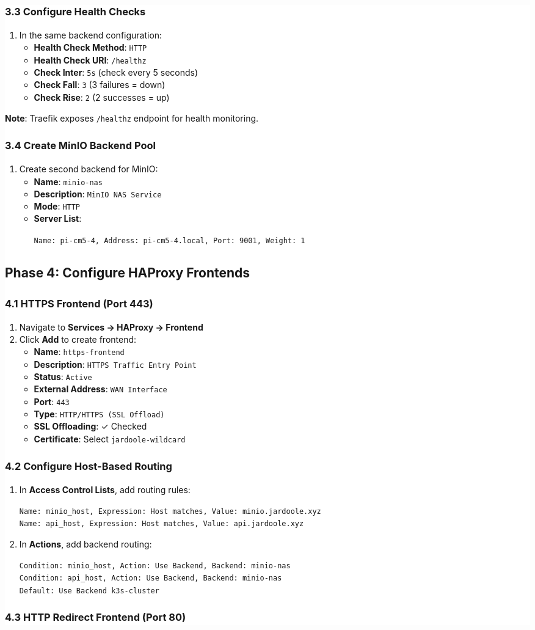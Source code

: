 ### 3.3 Configure Health Checks

1. In the same backend configuration:
   - **Health Check Method**: `HTTP`
   - **Health Check URI**: `/healthz`
   - **Check Inter**: `5s` (check every 5 seconds)
   - **Check Fall**: `3` (3 failures = down)
   - **Check Rise**: `2` (2 successes = up)

**Note**: Traefik exposes `/healthz` endpoint for health monitoring.

### 3.4 Create MinIO Backend Pool

1. Create second backend for MinIO:
   - **Name**: `minio-nas`
   - **Description**: `MinIO NAS Service`
   - **Mode**: `HTTP`
   - **Server List**:
     ```
     Name: pi-cm5-4, Address: pi-cm5-4.local, Port: 9001, Weight: 1
     ```

## Phase 4: Configure HAProxy Frontends

### 4.1 HTTPS Frontend (Port 443)

1. Navigate to **Services → HAProxy → Frontend**
2. Click **Add** to create frontend:
   - **Name**: `https-frontend`
   - **Description**: `HTTPS Traffic Entry Point`
   - **Status**: `Active`
   - **External Address**: `WAN Interface`
   - **Port**: `443`
   - **Type**: `HTTP/HTTPS (SSL Offload)`
   - **SSL Offloading**: ✓ Checked
   - **Certificate**: Select `jardoole-wildcard`

### 4.2 Configure Host-Based Routing

1. In **Access Control Lists**, add routing rules:
   ```
   Name: minio_host, Expression: Host matches, Value: minio.jardoole.xyz
   Name: api_host, Expression: Host matches, Value: api.jardoole.xyz
   ```

2. In **Actions**, add backend routing:
   ```
   Condition: minio_host, Action: Use Backend, Backend: minio-nas
   Condition: api_host, Action: Use Backend, Backend: minio-nas
   Default: Use Backend k3s-cluster
   ```

### 4.3 HTTP Redirect Frontend (Port 80)
